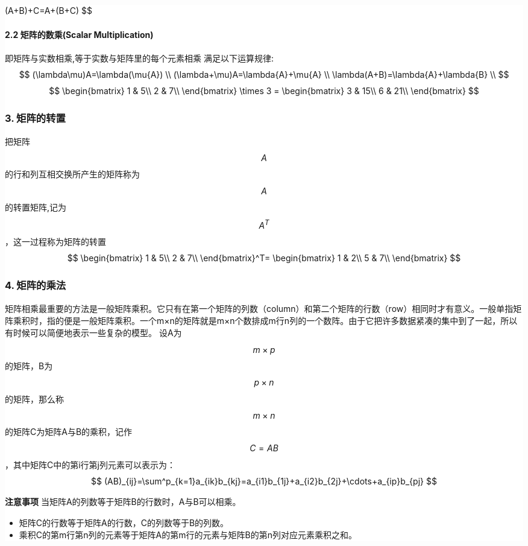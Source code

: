 (A+B)+C=A+(B+C)
$$

#### 2.2 矩阵的数乘(Scalar Multiplication)
即矩阵与实数相乘,等于实数与矩阵里的每个元素相乘
满足以下运算规律:
$$
(\lambda\mu)A=\lambda(\mu{A}) \\
(\lambda+\mu)A=\lambda{A}+\mu{A} \\
\lambda(A+B)=\lambda{A}+\lambda{B} \\
$$
$$
\begin{bmatrix}
  1 & 5\\
  2 & 7\\
\end{bmatrix}
\times
3 =
\begin{bmatrix}
  3 & 15\\
  6 & 21\\
\end{bmatrix}
$$

### 3. 矩阵的转置
把矩阵$$A$$的行和列互相交换所产生的矩阵称为$$A$$的转置矩阵,记为$$A^T$$  ，这一过程称为矩阵的转置
$$
\begin{bmatrix}
  1 & 5\\
  2 & 7\\
\end{bmatrix}^T=
\begin{bmatrix}
  1 & 2\\
  5 & 7\\
\end{bmatrix}
$$

### 4. 矩阵的乘法
矩阵相乘最重要的方法是一般矩阵乘积。它只有在第一个矩阵的列数（column）和第二个矩阵的行数（row）相同时才有意义。一般单指矩阵乘积时，指的便是一般矩阵乘积。一个m×n的矩阵就是m×n个数排成m行n列的一个数阵。由于它把许多数据紧凑的集中到了一起，所以有时候可以简便地表示一些复杂的模型。
设A为$$m\times{p}$$的矩阵，B为$$p\times{n}$$的矩阵，那么称$$m\times{n}$$的矩阵C为矩阵A与B的乘积，记作$$C=AB$$，其中矩阵C中的第i行第j列元素可以表示为：
$$
(AB)_{ij}=\sum^p_{k=1}a_{ik}b_{kj}=a_{i1}b_{1j}+a_{i2}b_{2j}+\cdots+a_{ip}b_{pj}
$$

**注意事项**
 当矩阵A的列数等于矩阵B的行数时，A与B可以相乘。
 - 矩阵C的行数等于矩阵A的行数，C的列数等于B的列数。
 - 乘积C的第m行第n列的元素等于矩阵A的第m行的元素与矩阵B的第n列对应元素乘积之和。
